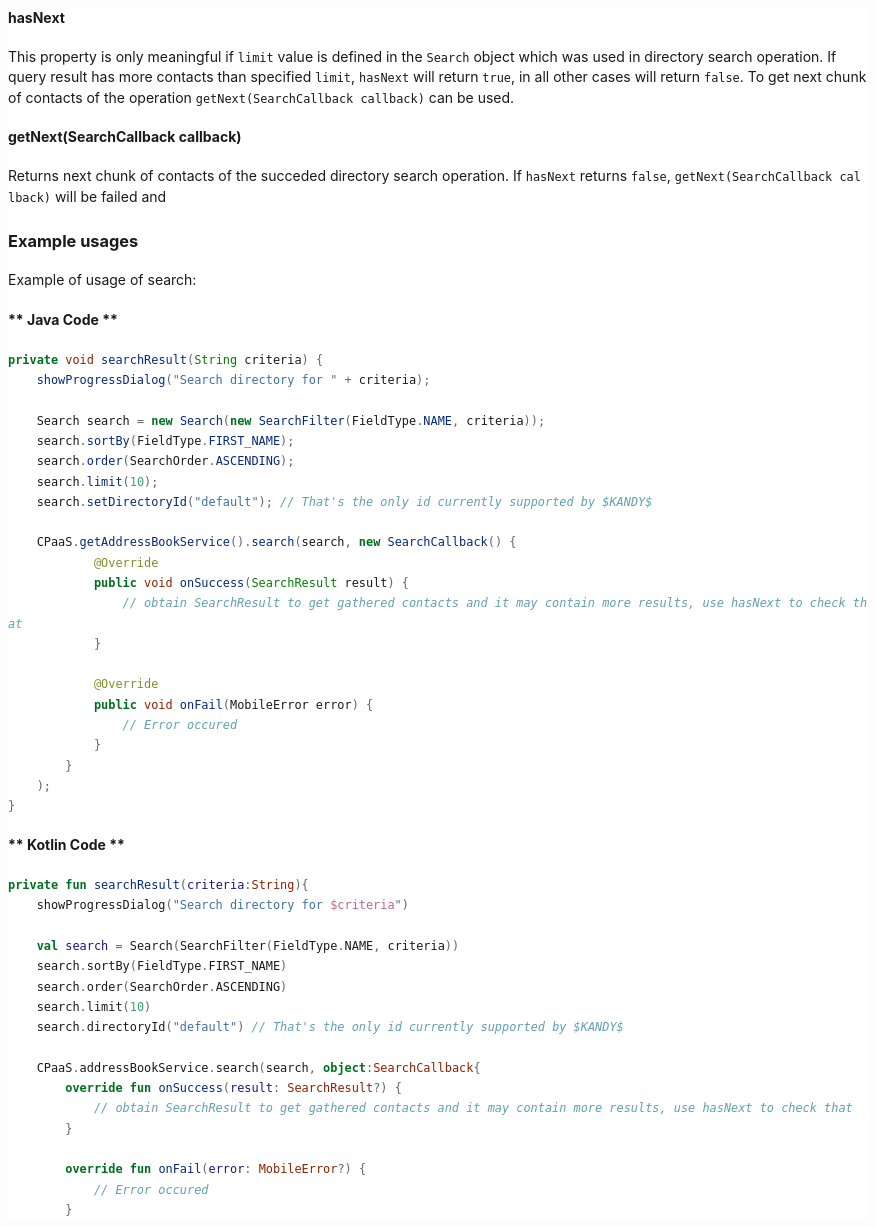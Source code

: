 #### hasNext

This property is only meaningful if `limit` value is defined in the `Search` object which was used in directory search operation. If query result has more contacts than specified `limit`, `hasNext` will return `true`, in all other cases will return `false`. To get next chunk of contacts of the operation `getNext(SearchCallback callback)` can be used.

#### getNext(SearchCallback callback)

Returns next chunk of contacts of the succeded directory search operation. If `hasNext` returns `false`, `getNext(SearchCallback callback)` will be failed and

### Example usages

Example of usage of search:



#### ** Java Code **

```java
private void searchResult(String criteria) {
    showProgressDialog("Search directory for " + criteria);

    Search search = new Search(new SearchFilter(FieldType.NAME, criteria));
    search.sortBy(FieldType.FIRST_NAME);
    search.order(SearchOrder.ASCENDING);
    search.limit(10);
    search.setDirectoryId("default"); // That's the only id currently supported by $KANDY$

    CPaaS.getAddressBookService().search(search, new SearchCallback() {
            @Override
            public void onSuccess(SearchResult result) {
                // obtain SearchResult to get gathered contacts and it may contain more results, use hasNext to check that
            }

            @Override
            public void onFail(MobileError error) {
                // Error occured
            }
        }
    );
}
```

#### ** Kotlin Code **

```kotlin
private fun searchResult(criteria:String){
    showProgressDialog("Search directory for $criteria")

    val search = Search(SearchFilter(FieldType.NAME, criteria))
    search.sortBy(FieldType.FIRST_NAME)
    search.order(SearchOrder.ASCENDING)
    search.limit(10)
    search.directoryId("default") // That's the only id currently supported by $KANDY$

    CPaaS.addressBookService.search(search, object:SearchCallback{
        override fun onSuccess(result: SearchResult?) {
            // obtain SearchResult to get gathered contacts and it may contain more results, use hasNext to check that
        }

        override fun onFail(error: MobileError?) {
            // Error occured
        }
```